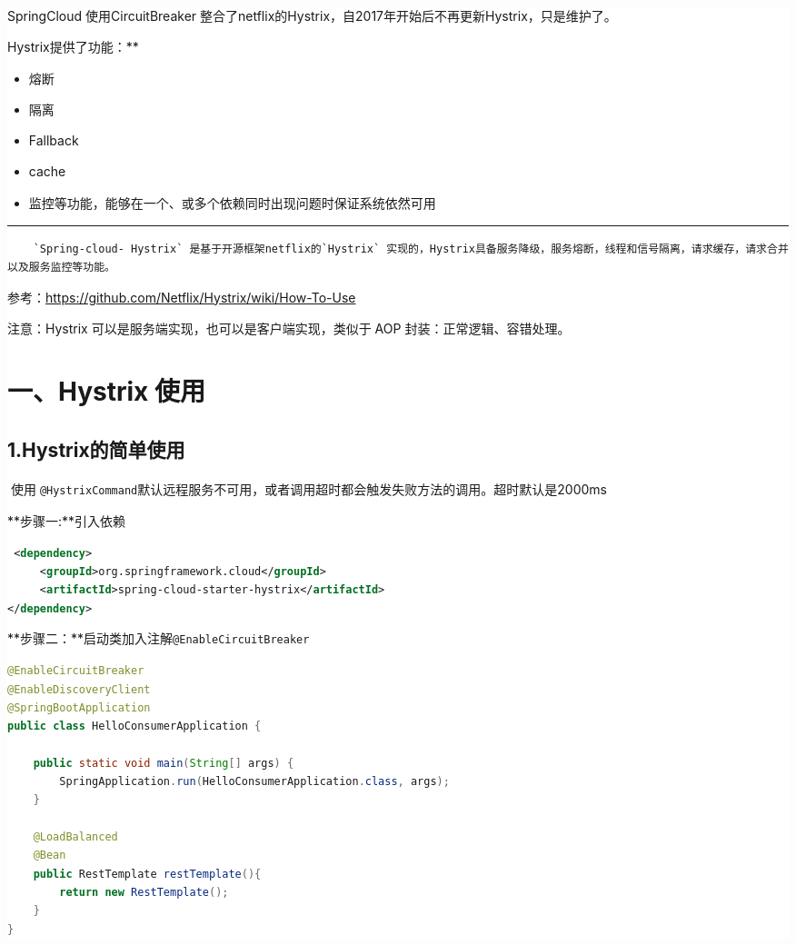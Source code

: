SpringCloud 使用CircuitBreaker 整合了netflix的Hystrix，自2017年开始后不再更新Hystrix，只是维护了。

Hystrix提供了功能：**

- 熔断

- 隔离

- Fallback

- cache

- 监控等功能，能够在一个、或多个依赖同时出现问题时保证系统依然可用

---

		`Spring-cloud- Hystrix` 是基于开源框架netflix的`Hystrix` 实现的，Hystrix具备服务降级，服务熔断，线程和信号隔离，请求缓存，请求合并以及服务监控等功能。

参考：<https://github.com/Netflix/Hystrix/wiki/How-To-Use>

注意：Hystrix 可以是服务端实现，也可以是客户端实现，类似于 AOP 封装：正常逻辑、容错处理。

# 一、Hystrix 使用

##  1.Hystrix的简单使用

​	使用  `@HystrixCommand`默认远程服务不可用，或者调用超时都会触发失败方法的调用。超时默认是2000ms

**步骤一:**引入依赖

```xml
 <dependency>
     <groupId>org.springframework.cloud</groupId>
     <artifactId>spring-cloud-starter-hystrix</artifactId>
</dependency>
```

**步骤二：**启动类加入注解`@EnableCircuitBreaker`

```java
@EnableCircuitBreaker
@EnableDiscoveryClient
@SpringBootApplication
public class HelloConsumerApplication {

    public static void main(String[] args) {
        SpringApplication.run(HelloConsumerApplication.class, args);
    }

    @LoadBalanced
    @Bean
    public RestTemplate restTemplate(){
        return new RestTemplate();
    }
}
```
